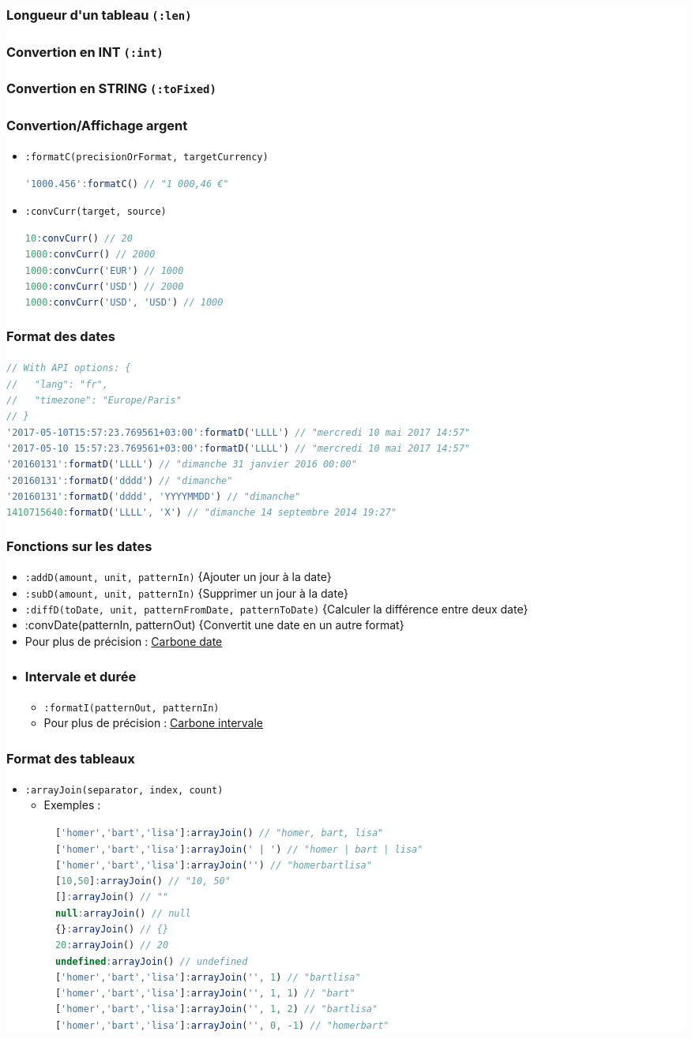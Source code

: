 ### Longueur d'un tableau `(:len)`
### Convertion en INT `(:int)`
### Convertion en STRING `(:toFixed)`
### Convertion/Affichage argent
- `:formatC(precisionOrFormat, targetCurrency)`
  ```js
  '1000.456':formatC() // "1 000,46 €"
  ```

- `:convCurr(target, source)`
  ```js
  10:convCurr() // 20
  1000:convCurr() // 2000
  1000:convCurr('EUR') // 1000
  1000:convCurr('USD') // 2000
  1000:convCurr('USD', 'USD') // 1000
  ```

### Format des dates
```js 
// With API options: {
//   "lang": "fr",
//   "timezone": "Europe/Paris"
// }
'2017-05-10T15:57:23.769561+03:00':formatD('LLLL') // "mercredi 10 mai 2017 14:57"
'2017-05-10 15:57:23.769561+03:00':formatD('LLLL') // "mercredi 10 mai 2017 14:57"
'20160131':formatD('LLLL') // "dimanche 31 janvier 2016 00:00"
'20160131':formatD('dddd') // "dimanche"
'20160131':formatD('dddd', 'YYYYMMDD') // "dimanche"
1410715640:formatD('LLLL', 'X') // "dimanche 14 septembre 2014 19:27"
```

### Fonctions sur les dates
 * `:addD(amount, unit, patternIn)` {Ajouter un jour à la date}
 * `:subD(amount, unit, patternIn)` {Supprimer un jour à la date}
 * `:diffD(toDate, unit, patternFromDate, patternToDate)` {Calculer la différence entre deux date}
 * :convDate(patternIn, patternOut) {Convertit une date en un autre format}
 * Pour plus de précision : [Carbone date](https://carbone.io/documentation/design/formatters/date.html#addd-amount-unit-patternin)

  - ### Intervale et durée
    - `:formatI(patternOut, patternIn)`
    - Pour plus de précision : [Carbone intervale](https://carbone.io/documentation/design/formatters/interval.html)

### Format des tableaux
* `:arrayJoin(separator, index, count)`
  * Exemples : 
    ```js
      ['homer','bart','lisa']:arrayJoin() // "homer, bart, lisa"
      ['homer','bart','lisa']:arrayJoin(' | ') // "homer | bart | lisa"
      ['homer','bart','lisa']:arrayJoin('') // "homerbartlisa"
      [10,50]:arrayJoin() // "10, 50"
      []:arrayJoin() // ""
      null:arrayJoin() // null
      {}:arrayJoin() // {}
      20:arrayJoin() // 20
      undefined:arrayJoin() // undefined
      ['homer','bart','lisa']:arrayJoin('', 1) // "bartlisa"
      ['homer','bart','lisa']:arrayJoin('', 1, 1) // "bart"
      ['homer','bart','lisa']:arrayJoin('', 1, 2) // "bartlisa"
      ['homer','bart','lisa']:arrayJoin('', 0, -1) // "homerbart"